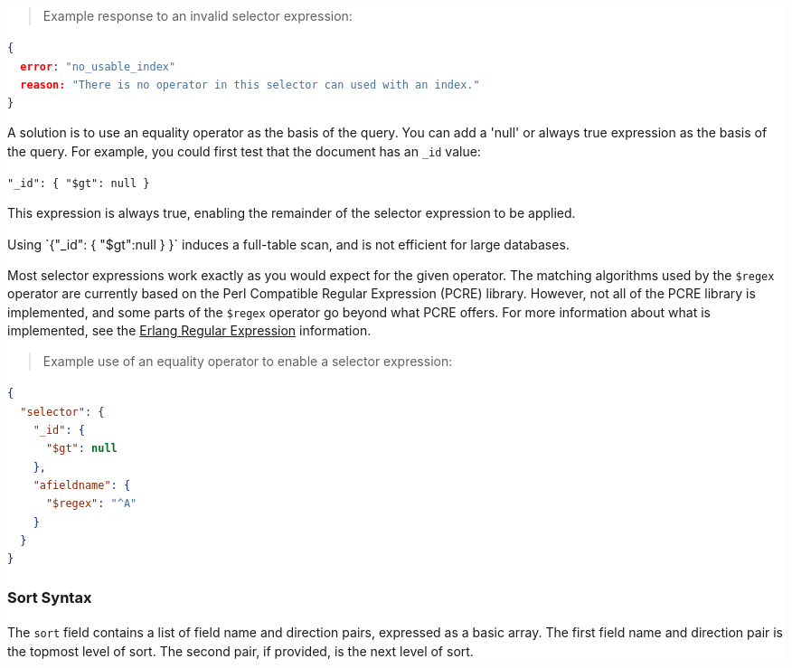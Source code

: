 > Example response to an invalid selector expression:

```json
{
  error: "no_usable_index"
  reason: "There is no operator in this selector can used with an index."
}
```

<div></div>

A solution is to use an equality operator as the basis of the query.
You can add a 'null' or always true expression as the basis of the query.
For example,
you could first test that the document has an `_id` value:

  `"_id": { "$gt": null }`

This expression is always true,
enabling the remainder of the selector expression to be applied.

<aside class="warning">Using `{"_id": { "$gt":null } }` induces a full-table scan, and is not efficient for large databases.</aside>

Most selector expressions work exactly as you would expect for the given operator.
The matching algorithms used by the `$regex` operator are currently based on the Perl Compatible Regular Expression (PCRE) library.
However, not all of the PCRE library is implemented,
and some parts of the `$regex` operator go beyond what PCRE offers.
For more information about what is implemented,
see the <a href="http://erlang.org/doc/man/re.html" target="_blank">Erlang Regular Expression</a> information.

> Example use of an equality operator to enable a selector expression:

```json
{
  "selector": {
    "_id": {
      "$gt": null
    },
    "afieldname": {
      "$regex": "^A"
    }
  }
}
```

### Sort Syntax

The `sort` field contains a list of field name and direction pairs,
expressed as a basic array.
The first field name and direction pair is the topmost level of sort.
The second pair,
if provided,
is the next level of sort.
